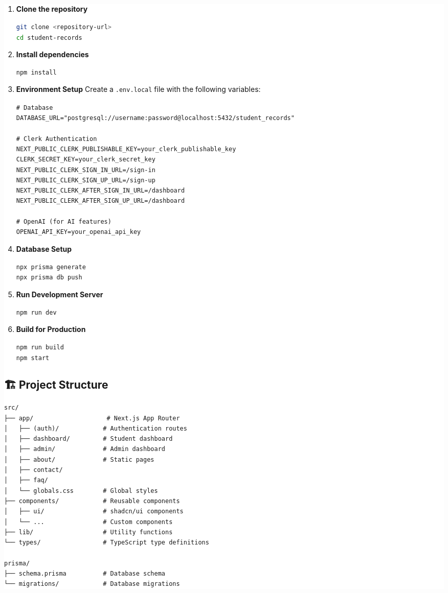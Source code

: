 1. **Clone the repository**
   ```bash
   git clone <repository-url>
   cd student-records
   ```

2. **Install dependencies**
   ```bash
   npm install
   ```

3. **Environment Setup**
   Create a `.env.local` file with the following variables:
   ```env
   # Database
   DATABASE_URL="postgresql://username:password@localhost:5432/student_records"
   
   # Clerk Authentication
   NEXT_PUBLIC_CLERK_PUBLISHABLE_KEY=your_clerk_publishable_key
   CLERK_SECRET_KEY=your_clerk_secret_key
   NEXT_PUBLIC_CLERK_SIGN_IN_URL=/sign-in
   NEXT_PUBLIC_CLERK_SIGN_UP_URL=/sign-up
   NEXT_PUBLIC_CLERK_AFTER_SIGN_IN_URL=/dashboard
   NEXT_PUBLIC_CLERK_AFTER_SIGN_UP_URL=/dashboard
   
   # OpenAI (for AI features)
   OPENAI_API_KEY=your_openai_api_key
   ```

4. **Database Setup**
   ```bash
   npx prisma generate
   npx prisma db push
   ```

5. **Run Development Server**
   ```bash
   npm run dev
   ```

6. **Build for Production**
   ```bash
   npm run build
   npm start
   ```

## 🏗️ Project Structure

```
src/
├── app/                    # Next.js App Router
│   ├── (auth)/            # Authentication routes
│   ├── dashboard/         # Student dashboard
│   ├── admin/             # Admin dashboard
│   ├── about/             # Static pages
│   ├── contact/           
│   ├── faq/               
│   └── globals.css        # Global styles
├── components/            # Reusable components
│   ├── ui/                # shadcn/ui components
│   └── ...                # Custom components
├── lib/                   # Utility functions
└── types/                 # TypeScript type definitions

prisma/
├── schema.prisma          # Database schema
└── migrations/            # Database migrations

```